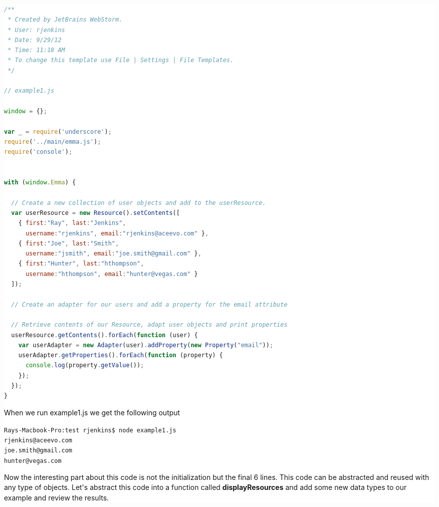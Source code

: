 ```javascript
/**
 * Created by JetBrains WebStorm.
 * User: rjenkins
 * Date: 9/29/12
 * Time: 11:18 AM
 * To change this template use File | Settings | File Templates.
 */

// example1.js

window = {};

var _ = require('underscore');
require('../main/emma.js');
require('console');


with (window.Emma) {

  // Create a new collection of user objects and add to the userResource.
  var userResource = new Resource().setContents([
    { first:"Ray", last:"Jenkins",
      username:"rjenkins", email:"rjenkins@aceevo.com" },
    { first:"Joe", last:"Smith",
      username:"jsmith", email:"joe.smith@gmail.com" },
    { first:"Hunter", last:"hthompson",
      username:"hthompson", email:"hunter@vegas.com" }
  ]);

  // Create an adapter for our users and add a property for the email attribute

  // Retrieve contents of our Resource, adapt user objects and print properties
  userResource.getContents().forEach(function (user) {
    var userAdapter = new Adapter(user).addProperty(new Property("email"));
    userAdapter.getProperties().forEach(function (property) {
      console.log(property.getValue());
    });
  });
}
```

When we run example1.js we get the following output

```
Rays-Macbook-Pro:test rjenkins$ node example1.js 
rjenkins@aceevo.com
joe.smith@gmail.com
hunter@vegas.com
```

Now the interesting part about this code is not the initialization but the final 6 lines. This code can be abstracted
and reused with any type of objects. Let's abstract this code into a function called **displayResources** and add
some new data types to our example and review the results.
